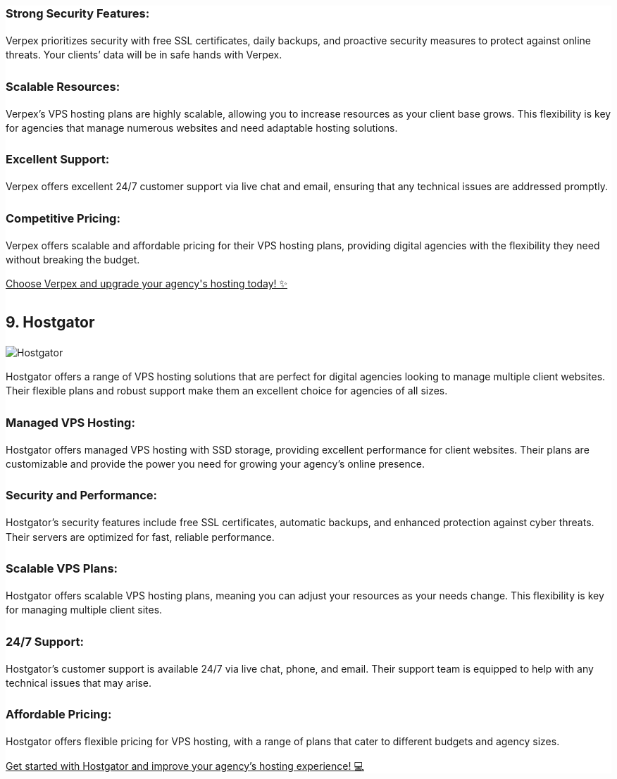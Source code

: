 ### Strong Security Features:
Verpex prioritizes security with free SSL certificates, daily backups, and proactive security measures to protect against online threats. Your clients’ data will be in safe hands with Verpex.

### Scalable Resources:
Verpex’s VPS hosting plans are highly scalable, allowing you to increase resources as your client base grows. This flexibility is key for agencies that manage numerous websites and need adaptable hosting solutions.

### Excellent Support:
Verpex offers excellent 24/7 customer support via live chat and email, ensuring that any technical issues are addressed promptly.

### Competitive Pricing:
Verpex offers scalable and affordable pricing for their VPS hosting plans, providing digital agencies with the flexibility they need without breaking the budget.

[Choose Verpex and upgrade your agency's hosting today! ✨](https://snipitx.com/verpex-jy)

## 9. Hostgator

![Hostgator](https://i.imgur.com/BcVkH57.jpeg "Hostgator Hosting")

Hostgator offers a range of VPS hosting solutions that are perfect for digital agencies looking to manage multiple client websites. Their flexible plans and robust support make them an excellent choice for agencies of all sizes.

### Managed VPS Hosting:
Hostgator offers managed VPS hosting with SSD storage, providing excellent performance for client websites. Their plans are customizable and provide the power you need for growing your agency’s online presence.

### Security and Performance:
Hostgator’s security features include free SSL certificates, automatic backups, and enhanced protection against cyber threats. Their servers are optimized for fast, reliable performance.

### Scalable VPS Plans:
Hostgator offers scalable VPS hosting plans, meaning you can adjust your resources as your needs change. This flexibility is key for managing multiple client sites.

### 24/7 Support:
Hostgator’s customer support is available 24/7 via live chat, phone, and email. Their support team is equipped to help with any technical issues that may arise.

### Affordable Pricing:
Hostgator offers flexible pricing for VPS hosting, with a range of plans that cater to different budgets and agency sizes.

[Get started with Hostgator and improve your agency’s hosting experience! 💻](https://snipitx.com/hostgator-jy)
